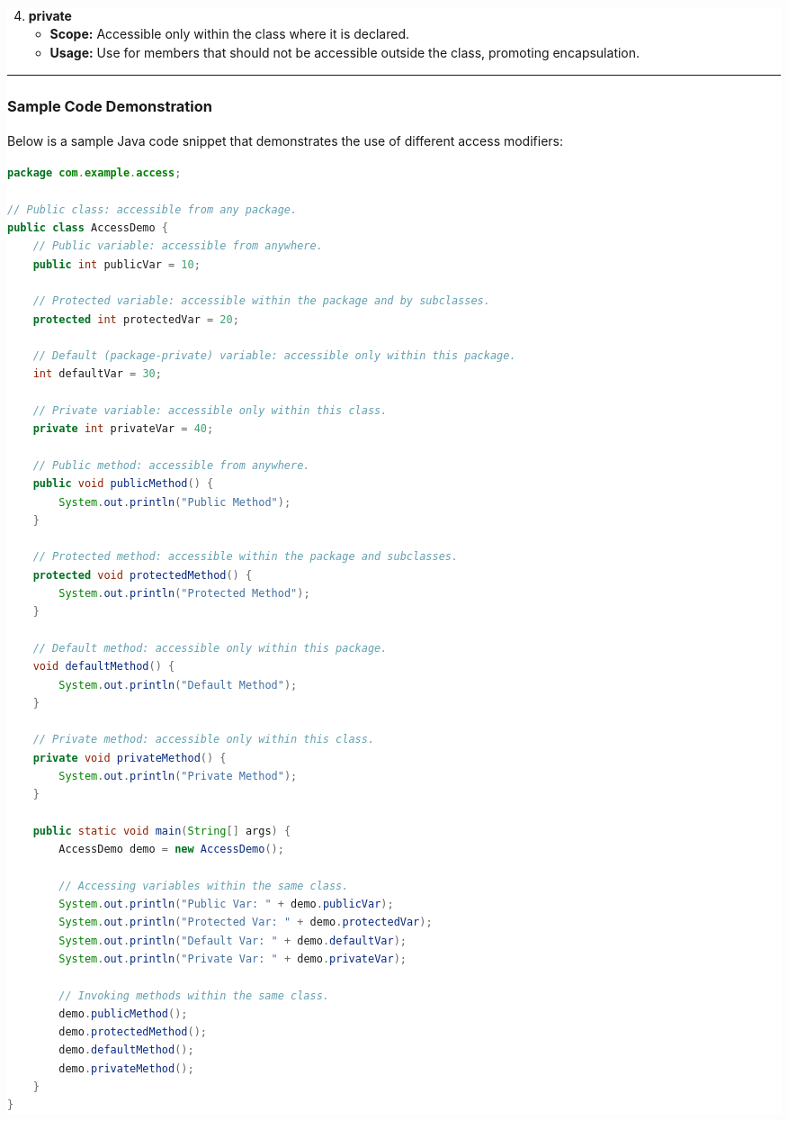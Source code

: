 4. **private**  
   - **Scope:** Accessible only within the class where it is declared.
   - **Usage:** Use for members that should not be accessible outside the class, promoting encapsulation.

---

### Sample Code Demonstration

Below is a sample Java code snippet that demonstrates the use of different access modifiers:

```java
package com.example.access;

// Public class: accessible from any package.
public class AccessDemo {
    // Public variable: accessible from anywhere.
    public int publicVar = 10;
    
    // Protected variable: accessible within the package and by subclasses.
    protected int protectedVar = 20;
    
    // Default (package-private) variable: accessible only within this package.
    int defaultVar = 30;
    
    // Private variable: accessible only within this class.
    private int privateVar = 40;
    
    // Public method: accessible from anywhere.
    public void publicMethod() {
        System.out.println("Public Method");
    }
    
    // Protected method: accessible within the package and subclasses.
    protected void protectedMethod() {
        System.out.println("Protected Method");
    }
    
    // Default method: accessible only within this package.
    void defaultMethod() {
        System.out.println("Default Method");
    }
    
    // Private method: accessible only within this class.
    private void privateMethod() {
        System.out.println("Private Method");
    }
    
    public static void main(String[] args) {
        AccessDemo demo = new AccessDemo();
        
        // Accessing variables within the same class.
        System.out.println("Public Var: " + demo.publicVar);
        System.out.println("Protected Var: " + demo.protectedVar);
        System.out.println("Default Var: " + demo.defaultVar);
        System.out.println("Private Var: " + demo.privateVar);
        
        // Invoking methods within the same class.
        demo.publicMethod();
        demo.protectedMethod();
        demo.defaultMethod();
        demo.privateMethod();
    }
}
```